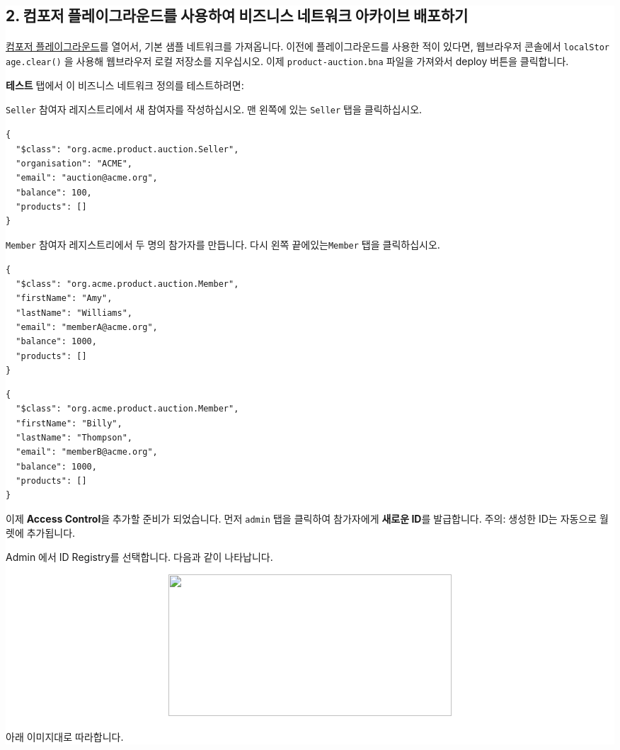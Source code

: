 ## 2. 컴포저 플레이그라운드를 사용하여 비즈니스 네트워크 아카이브 배포하기

[컴포저 플레이그라운드](http://composer-playground.mybluemix.net/)를 열어서, 기본 샘플 네트워크를 가져옵니다.
이전에 플레이그라운드를 사용한 적이 있다면, 웹브라우저 콘솔에서 `localStorage.clear()` 을 사용해 웹브라우저 로컬 저장소를 지우십시오. 이제 `product-auction.bna` 파일을 가져와서 deploy 버튼을 클릭합니다.


**테스트** 탭에서 이 비즈니스 네트워크 정의를 테스트하려면:


`Seller` 참여자 레지스트리에서 새 참여자를 작성하십시오. 맨 왼쪽에 있는 `Seller` 탭을 클릭하십시오.

```
{
  "$class": "org.acme.product.auction.Seller",
  "organisation": "ACME",
  "email": "auction@acme.org",
  "balance": 100,
  "products": []
}
```

`Member` 참여자 레지스트리에서 두 명의 참가자를 만듭니다. 다시 왼쪽 끝에있는`Member` 탭을 클릭하십시오.

```
{
  "$class": "org.acme.product.auction.Member",
  "firstName": "Amy",
  "lastName": "Williams",
  "email": "memberA@acme.org",
  "balance": 1000,
  "products": []
}
```

```
{
  "$class": "org.acme.product.auction.Member",
  "firstName": "Billy",
  "lastName": "Thompson",
  "email": "memberB@acme.org",
  "balance": 1000,
  "products": []
}
```

이제 **Access Control**을 추가할 준비가 되었습니다. 먼저 `admin` 탭을 클릭하여 참가자에게 **새로운 ID**를 발급합니다. 주의: 생성한 ID는 자동으로 월렛에 추가됩니다.

Admin 에서 ID Registry를 선택합니다.
다음과 같이 나타납니다.
<p align="center">
  <img width="400" height="200" src="images/IDRegistry.png">
</p>

아래 이미지대로 따라합니다.
